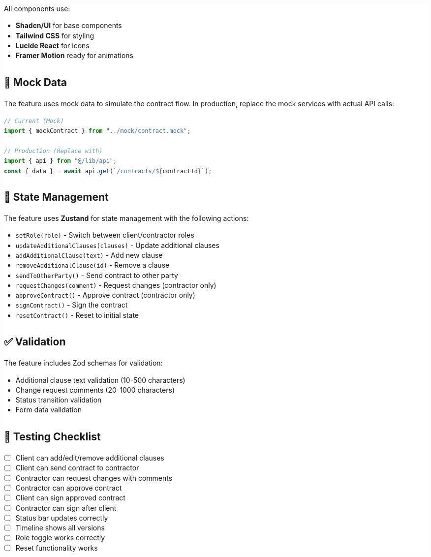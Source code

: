 All components use:
- **Shadcn/UI** for base components
- **Tailwind CSS** for styling
- **Lucide React** for icons
- **Framer Motion** ready for animations

## 📝 Mock Data

The feature uses mock data to simulate the contract flow. In production, replace the mock services with actual API calls:

```typescript
// Current (Mock)
import { mockContract } from "../mock/contract.mock";

// Production (Replace with)
import { api } from "@/lib/api";
const { data } = await api.get(`/contracts/${contractId}`);
```

## 🔄 State Management

The feature uses **Zustand** for state management with the following actions:

- `setRole(role)` - Switch between client/contractor roles
- `updateAdditionalClauses(clauses)` - Update additional clauses
- `addAdditionalClause(text)` - Add new clause
- `removeAdditionalClause(id)` - Remove a clause
- `sendToOtherParty()` - Send contract to other party
- `requestChanges(comment)` - Request changes (contractor only)
- `approveContract()` - Approve contract (contractor only)
- `signContract()` - Sign the contract
- `resetContract()` - Reset to initial state

## ✅ Validation

The feature includes Zod schemas for validation:

- Additional clause text validation (10-500 characters)
- Change request comments (20-1000 characters)
- Status transition validation
- Form data validation

## 🚦 Testing Checklist

- [ ] Client can add/edit/remove additional clauses
- [ ] Client can send contract to contractor
- [ ] Contractor can request changes with comments
- [ ] Contractor can approve contract
- [ ] Client can sign approved contract
- [ ] Contractor can sign after client
- [ ] Status bar updates correctly
- [ ] Timeline shows all versions
- [ ] Role toggle works correctly
- [ ] Reset functionality works
